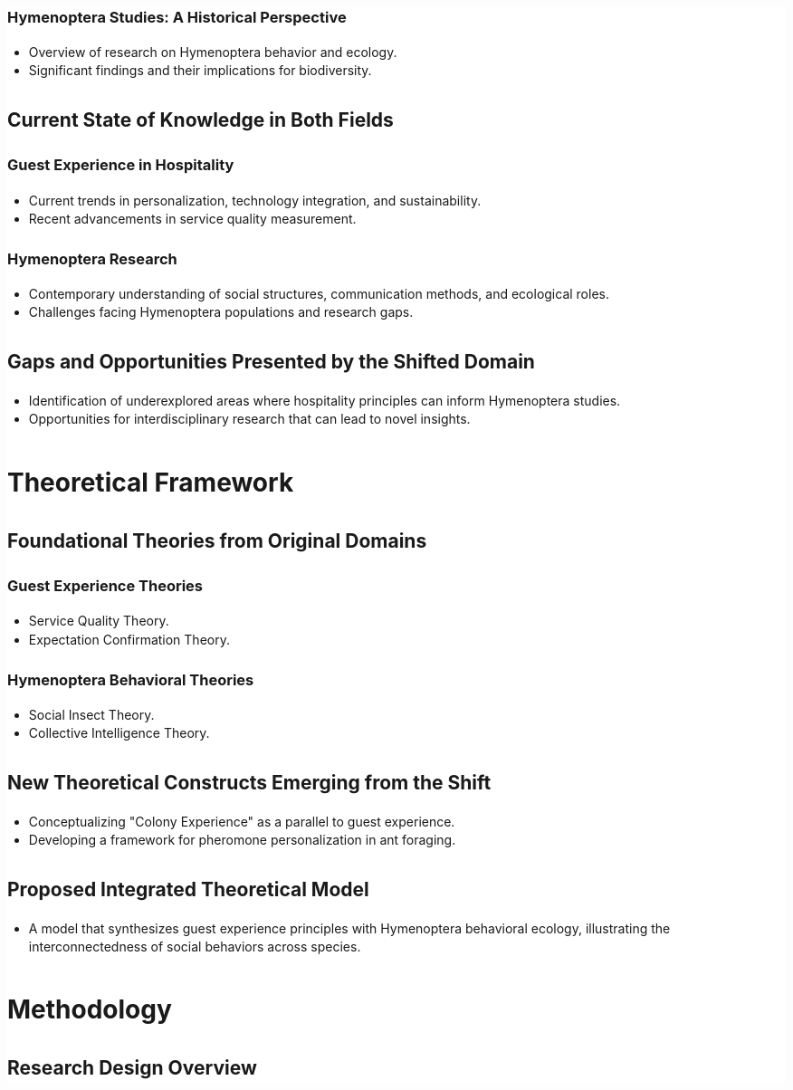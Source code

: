 ### Hymenoptera Studies: A Historical Perspective
- Overview of research on Hymenoptera behavior and ecology.
- Significant findings and their implications for biodiversity.

## Current State of Knowledge in Both Fields

### Guest Experience in Hospitality
- Current trends in personalization, technology integration, and sustainability.
- Recent advancements in service quality measurement.

### Hymenoptera Research
- Contemporary understanding of social structures, communication methods, and ecological roles.
- Challenges facing Hymenoptera populations and research gaps.

## Gaps and Opportunities Presented by the Shifted Domain

- Identification of underexplored areas where hospitality principles can inform Hymenoptera studies.
- Opportunities for interdisciplinary research that can lead to novel insights.

# Theoretical Framework

## Foundational Theories from Original Domains

### Guest Experience Theories
- Service Quality Theory.
- Expectation Confirmation Theory.

### Hymenoptera Behavioral Theories
- Social Insect Theory.
- Collective Intelligence Theory.

## New Theoretical Constructs Emerging from the Shift

- Conceptualizing "Colony Experience" as a parallel to guest experience.
- Developing a framework for pheromone personalization in ant foraging.

## Proposed Integrated Theoretical Model

- A model that synthesizes guest experience principles with Hymenoptera behavioral ecology, illustrating the interconnectedness of social behaviors across species.

# Methodology

## Research Design Overview
